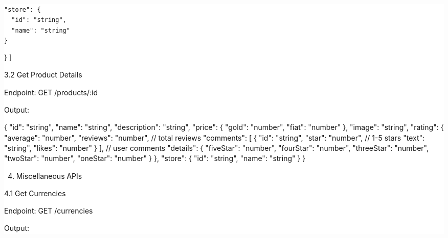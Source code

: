    "store": {
      "id": "string",
      "name": "string"
    }
  }
]

3.2 Get Product Details

Endpoint: GET /products/:id

Output:

{
  "id": "string",
  "name": "string",
  "description": "string",
  "price": {
    "gold": "number",
    "fiat": "number"
  },
  "image": "string",
  "rating": {
    "average": "number",
    "reviews": "number", // total reviews
    "comments": [
      {
        "id": "string",
        "star": "number", // 1-5 stars
        "text": "string",
        "likes": "number"
      }
    ], // user comments
    "details": {
      "fiveStar": "number",
      "fourStar": "number",
      "threeStar": "number",
      "twoStar": "number",
      "oneStar": "number"
    }
  },
  "store": {
    "id": "string",
    "name": "string"
  }
}

4. Miscellaneous APIs

4.1 Get Currencies

Endpoint: GET /currencies

Output:
